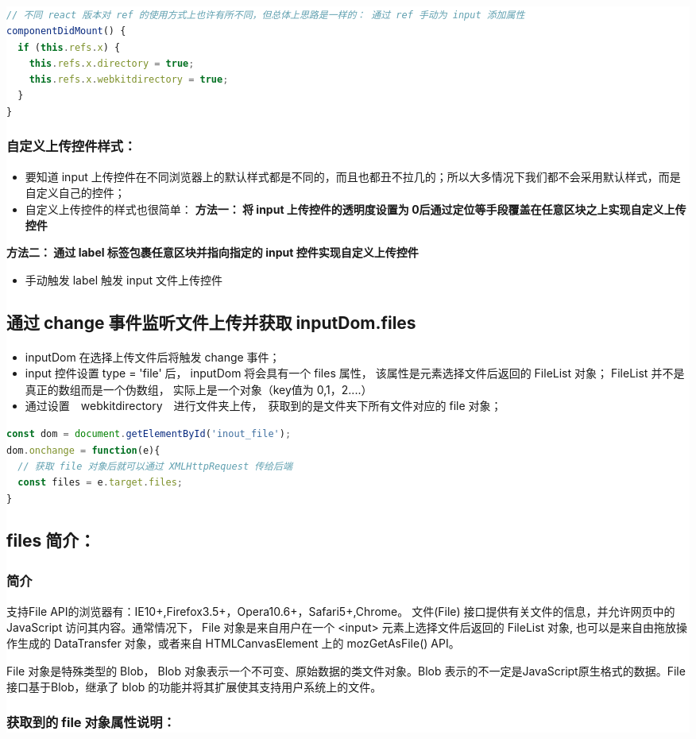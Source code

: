 ```js
// 不同 react 版本对 ref 的使用方式上也许有所不同，但总体上思路是一样的： 通过 ref 手动为 input 添加属性
componentDidMount() {
  if (this.refs.x) {
    this.refs.x.directory = true;
    this.refs.x.webkitdirectory = true;
  }
}
```

### 自定义上传控件样式：

- 要知道 input 上传控件在不同浏览器上的默认样式都是不同的，而且也都丑不拉几的；所以大多情况下我们都不会采用默认样式，而是自定义自己的控件；
- 自定义上传控件的样式也很简单：
  **方法一： 将 input 上传控件的透明度设置为 0后通过定位等手段覆盖在任意区块之上实现自定义上传控件**

```html

```

  **方法二： 通过 label 标签包裹任意区块并指向指定的 input 控件实现自定义上传控件**

```html

```

- 手动触发 label 触发 input 文件上传控件

## 通过 change 事件监听文件上传并获取 inputDom.files

- inputDom 在选择上传文件后将触发 change 事件；
- input 控件设置 type = 'file' 后， inputDom 将会具有一个 files 属性， 该属性是元素选择文件后返回的 FileList 对象； FileList 并不是真正的数组而是一个伪数组， 实际上是一个对象（key值为 0,1，2....）
- 通过设置　webkitdirectory　进行文件夹上传，　获取到的是文件夹下所有文件对应的 file 对象；

```js
const dom = document.getElementById('inout_file');
dom.onchange = function(e){
  // 获取 file 对象后就可以通过 XMLHttpRequest 传给后端
  const files = e.target.files;
}
```

## files 简介：

### 简介

支持File API的浏览器有：IE10+,Firefox3.5+，Opera10.6+，Safari5+,Chrome。
文件(File) 接口提供有关文件的信息，并允许网页中的 JavaScript 访问其内容。通常情况下， File 对象是来自用户在一个 \<input\> 元素上选择文件后返回的 FileList 对象, 也可以是来自由拖放操作生成的 DataTransfer 对象，或者来自 HTMLCanvasElement 上的 mozGetAsFile() API。

File 对象是特殊类型的 Blob， Blob 对象表示一个不可变、原始数据的类文件对象。Blob 表示的不一定是JavaScript原生格式的数据。File 接口基于Blob，继承了 blob 的功能并将其扩展使其支持用户系统上的文件。

### 获取到的 file 对象属性说明：
